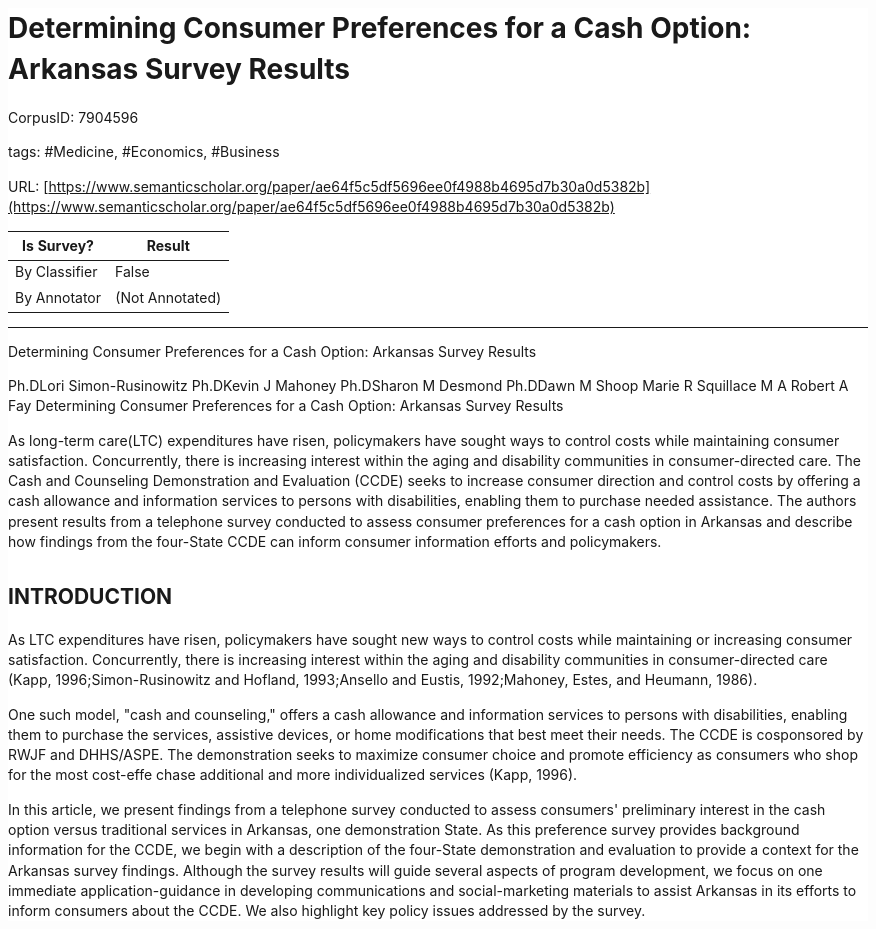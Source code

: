 # Determining Consumer Preferences for a Cash Option: Arkansas Survey Results

CorpusID: 7904596
 
tags: #Medicine, #Economics, #Business

URL: [https://www.semanticscholar.org/paper/ae64f5c5df5696ee0f4988b4695d7b30a0d5382b](https://www.semanticscholar.org/paper/ae64f5c5df5696ee0f4988b4695d7b30a0d5382b)
 
| Is Survey?        | Result          |
| ----------------- | --------------- |
| By Classifier     | False |
| By Annotator      | (Not Annotated) |

---

Determining Consumer Preferences for a Cash Option: Arkansas Survey Results


Ph.DLori Simon-Rusinowitz 
Ph.DKevin J Mahoney 
Ph.DSharon M Desmond 
Ph.DDawn M Shoop 
Marie R Squillace 
M A 
Robert A Fay 
Determining Consumer Preferences for a Cash Option: Arkansas Survey Results

As long-term care(LTC) expenditures have risen, policymakers have sought ways to control costs while maintaining consumer satisfaction. Concurrently, there is increasing interest within the aging and disability communities in consumer-directed care. The Cash and Counseling Demonstration and Evaluation (CCDE) seeks to increase consumer direction and control costs by offering a cash allowance and information services to persons with disabilities, enabling them to purchase needed assistance. The authors present results from a telephone survey conducted to assess consumer preferences for a cash option in Arkansas and describe how findings from the four-State CCDE can inform consumer information efforts and policymakers.

## INTRODUCTION

As LTC expenditures have risen, policymakers have sought new ways to control costs while maintaining or increasing consumer satisfaction. Concurrently, there is increasing interest within the aging and disability communities in consumer-directed care (Kapp, 1996;Simon-Rusinowitz and Hofland, 1993;Ansello and Eustis, 1992;Mahoney, Estes, and Heumann, 1986).

One such model, "cash and counseling," offers a cash allowance and information services to persons with disabilities, enabling them to purchase the services, assistive devices, or home modifications that best meet their needs. The CCDE is cosponsored by RWJF and DHHS/ASPE. The demonstration seeks to maximize consumer choice and promote efficiency as consumers who shop for the most cost-effe chase additional and more individualized services (Kapp, 1996).

In this article, we present findings from a telephone survey conducted to assess consumers' preliminary interest in the cash option versus traditional services in Arkansas, one demonstration State. As this preference survey provides background information for the CCDE, we begin with a description of the four-State demonstration and evaluation to provide a context for the Arkansas survey findings. Although the survey results will guide several aspects of program development, we focus on one immediate application-guidance in developing communications and social-marketing materials to assist Arkansas in its efforts to inform consumers about the CCDE. We also highlight key policy issues addressed by the survey.
